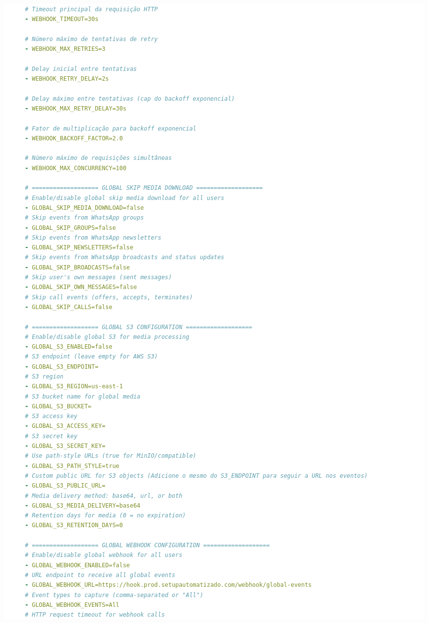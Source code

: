 ```yml
      # Timeout principal da requisição HTTP
      - WEBHOOK_TIMEOUT=30s

      # Número máximo de tentativas de retry
      - WEBHOOK_MAX_RETRIES=3

      # Delay inicial entre tentativas
      - WEBHOOK_RETRY_DELAY=2s

      # Delay máximo entre tentativas (cap do backoff exponencial)
      - WEBHOOK_MAX_RETRY_DELAY=30s

      # Fator de multiplicação para backoff exponencial
      - WEBHOOK_BACKOFF_FACTOR=2.0

      # Número máximo de requisições simultâneas
      - WEBHOOK_MAX_CONCURRENCY=100

      # =================== GLOBAL SKIP MEDIA DOWNLOAD ===================
      # Enable/disable global skip media download for all users
      - GLOBAL_SKIP_MEDIA_DOWNLOAD=false
      # Skip events from WhatsApp groups
      - GLOBAL_SKIP_GROUPS=false
      # Skip events from WhatsApp newsletters
      - GLOBAL_SKIP_NEWSLETTERS=false
      # Skip events from WhatsApp broadcasts and status updates
      - GLOBAL_SKIP_BROADCASTS=false
      # Skip user's own messages (sent messages)
      - GLOBAL_SKIP_OWN_MESSAGES=false
      # Skip call events (offers, accepts, terminates)
      - GLOBAL_SKIP_CALLS=false

      # =================== GLOBAL S3 CONFIGURATION ===================
      # Enable/disable global S3 for media processing
      - GLOBAL_S3_ENABLED=false
      # S3 endpoint (leave empty for AWS S3)
      - GLOBAL_S3_ENDPOINT=
      # S3 region
      - GLOBAL_S3_REGION=us-east-1
      # S3 bucket name for global media
      - GLOBAL_S3_BUCKET=
      # S3 access key
      - GLOBAL_S3_ACCESS_KEY=
      # S3 secret key
      - GLOBAL_S3_SECRET_KEY=
      # Use path-style URLs (true for MinIO/compatible)
      - GLOBAL_S3_PATH_STYLE=true
      # Custom public URL for S3 objects (Adicione o mesmo do S3_ENDPOINT para seguir a URL nos eventos)
      - GLOBAL_S3_PUBLIC_URL=
      # Media delivery method: base64, url, or both
      - GLOBAL_S3_MEDIA_DELIVERY=base64
      # Retention days for media (0 = no expiration)
      - GLOBAL_S3_RETENTION_DAYS=0

      # =================== GLOBAL WEBHOOK CONFIGURATION ===================
      # Enable/disable global webhook for all users
      - GLOBAL_WEBHOOK_ENABLED=false 
      # URL endpoint to receive all global events
      - GLOBAL_WEBHOOK_URL=https://hook.prod.setupautomatizado.com/webhook/global-events
      # Event types to capture (comma-separated or "All")
      - GLOBAL_WEBHOOK_EVENTS=All
      # HTTP request timeout for webhook calls
```
